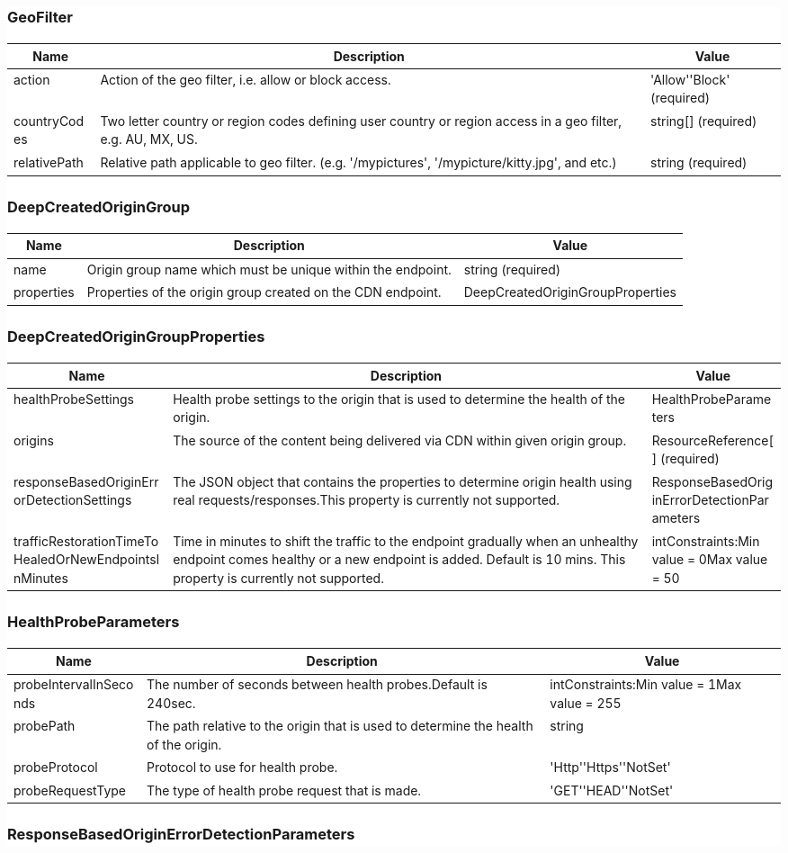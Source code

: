 
### GeoFilter

| Name | Description | Value |
|-|-|-|
| action | Action of the geo filter, i.e. allow or block access. | 'Allow''Block' (required) |
| countryCodes | Two letter country or region codes defining user country or region access in a geo filter, e.g. AU, MX, US. | string[] (required) |
| relativePath | Relative path applicable to geo filter. (e.g. '/mypictures', '/mypicture/kitty.jpg', and etc.) | string (required) |


### DeepCreatedOriginGroup

| Name | Description | Value |
|-|-|-|
| name | Origin group name which must be unique within the endpoint. | string (required) |
| properties | Properties of the origin group created on the CDN endpoint. | DeepCreatedOriginGroupProperties |


### DeepCreatedOriginGroupProperties

| Name | Description | Value |
|-|-|-|
| healthProbeSettings | Health probe settings to the origin that is used to determine the health of the origin. | HealthProbeParameters |
| origins | The source of the content being delivered via CDN within given origin group. | ResourceReference[] (required) |
| responseBasedOriginErrorDetectionSettings | The JSON object that contains the properties to determine origin health using real requests/responses.This property is currently not supported. | ResponseBasedOriginErrorDetectionParameters |
| trafficRestorationTimeToHealedOrNewEndpointsInMinutes | Time in minutes to shift the traffic to the endpoint gradually when an unhealthy endpoint comes healthy or a new endpoint is added. Default is 10 mins. This property is currently not supported. | intConstraints:Min value = 0Max value = 50 |


### HealthProbeParameters

| Name | Description | Value |
|-|-|-|
| probeIntervalInSeconds | The number of seconds between health probes.Default is 240sec. | intConstraints:Min value = 1Max value = 255 |
| probePath | The path relative to the origin that is used to determine the health of the origin. | string |
| probeProtocol | Protocol to use for health probe. | 'Http''Https''NotSet' |
| probeRequestType | The type of health probe request that is made. | 'GET''HEAD''NotSet' |


### ResponseBasedOriginErrorDetectionParameters

